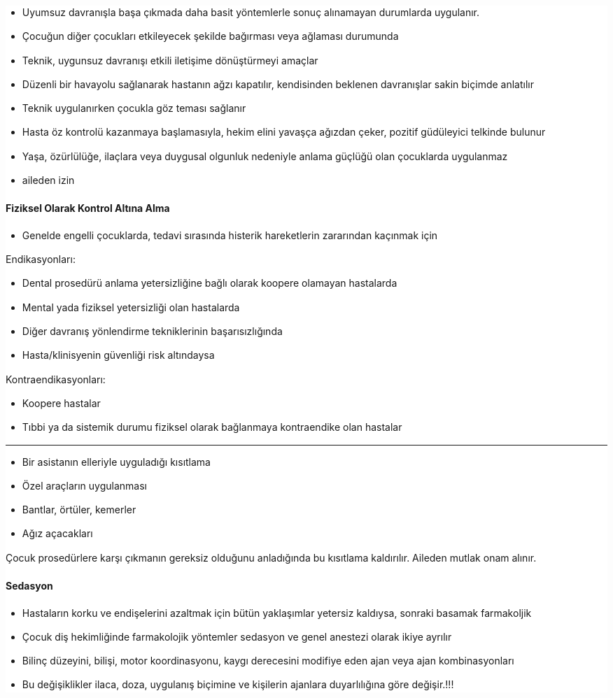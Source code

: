 - Uyumsuz davranışla başa çıkmada daha basit yöntemlerle sonuç alınamayan durumlarda uygulanır.

- Çocuğun diğer çocukları etkileyecek şekilde bağırması veya ağlaması durumunda

- Teknik, uygunsuz davranışı etkili iletişime dönüştürmeyi amaçlar

- Düzenli bir havayolu sağlanarak hastanın ağzı kapatılır, kendisinden beklenen davranışlar sakin biçimde anlatılır

- Teknik uygulanırken çocukla göz teması sağlanır

- Hasta öz kontrolü kazanmaya başlamasıyla, hekim elini yavaşça ağızdan çeker, pozitif güdüleyici telkinde bulunur

- Yaşa, özürlülüğe, ilaçlara veya duygusal olgunluk nedeniyle anlama güçlüğü olan çocuklarda uygulanmaz

- aileden izin

#### Fiziksel Olarak Kontrol Altına Alma

- Genelde engelli çocuklarda, tedavi sırasında histerik hareketlerin zararından kaçınmak için

Endikasyonları:

- Dental prosedürü anlama yetersizliğine bağlı olarak koopere olamayan hastalarda

- Mental yada fiziksel yetersizliği olan hastalarda

- Diğer davranış yönlendirme tekniklerinin başarısızlığında

- Hasta/klinisyenin güvenliği risk altındaysa

Kontraendikasyonları:

- Koopere hastalar

- Tıbbi ya da sistemik durumu fiziksel olarak bağlanmaya kontraendike olan hastalar

---

- Bir asistanın elleriyle uyguladığı kısıtlama

- Özel araçların uygulanması

- Bantlar, örtüler, kemerler

- Ağız açacakları

Çocuk prosedürlere karşı çıkmanın gereksiz olduğunu anladığında bu kısıtlama kaldırılır. Aileden mutlak onam alınır.

#### Sedasyon

- Hastaların korku ve endişelerini azaltmak için bütün yaklaşımlar yetersiz kaldıysa, sonraki basamak farmakoljik

- Çocuk diş hekimliğinde farmakolojik yöntemler sedasyon ve genel anestezi olarak ikiye ayrılır

- Bilinç düzeyini, bilişi, motor koordinasyonu, kaygı derecesini modifiye eden ajan veya ajan kombinasyonları

- Bu değişiklikler ilaca, doza, uygulanış biçimine ve kişilerin ajanlara duyarlılığına göre değişir.!!!
